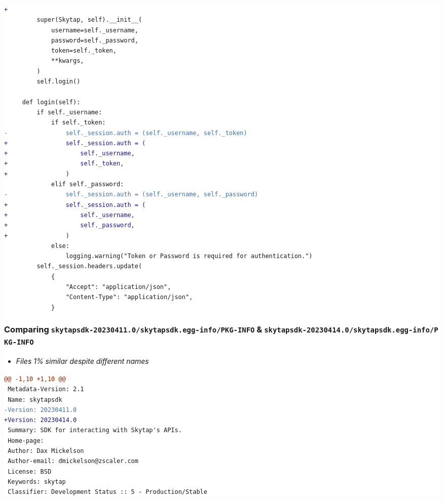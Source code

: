 ```diff
+
         super(Skytap, self).__init__(
             username=self._username,
             password=self._password,
             token=self._token,
             **kwargs,
         )
         self.login()
 
     def login(self):
         if self._username:
             if self._token:
-                self._session.auth = (self._username, self._token)
+                self._session.auth = (
+                    self._username,
+                    self._token,
+                )
             elif self._password:
-                self._session.auth = (self._username, self._password)
+                self._session.auth = (
+                    self._username,
+                    self._password,
+                )
             else:
                 logging.warning("Token or Password is required for authentication.")
         self._session.headers.update(
             {
                 "Accept": "application/json",
                 "Content-Type": "application/json",
             }
```

### Comparing `skytapsdk-20230411.0/skytapsdk.egg-info/PKG-INFO` & `skytapsdk-20230414.0/skytapsdk.egg-info/PKG-INFO`

 * *Files 1% similar despite different names*

```diff
@@ -1,10 +1,10 @@
 Metadata-Version: 2.1
 Name: skytapsdk
-Version: 20230411.0
+Version: 20230414.0
 Summary: SDK for interacting with Skytap's APIs.
 Home-page: 
 Author: Dax Mickelson
 Author-email: dmickelson@zscaler.com
 License: BSD
 Keywords: skytap
 Classifier: Development Status :: 5 - Production/Stable
```

